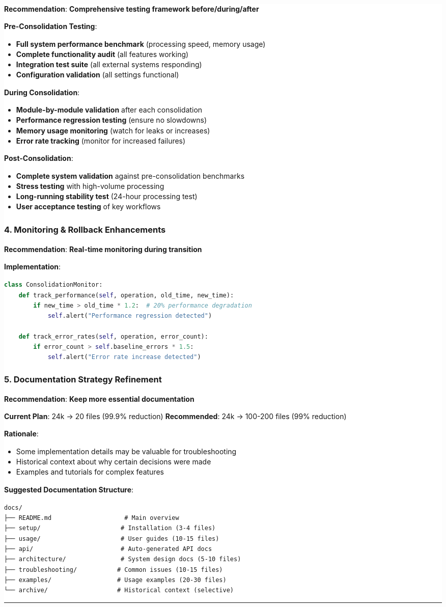 **Recommendation**: **Comprehensive testing framework before/during/after**

**Pre-Consolidation Testing**:
- **Full system performance benchmark** (processing speed, memory usage)
- **Complete functionality audit** (all features working)
- **Integration test suite** (all external systems responding)
- **Configuration validation** (all settings functional)

**During Consolidation**:
- **Module-by-module validation** after each consolidation
- **Performance regression testing** (ensure no slowdowns)
- **Memory usage monitoring** (watch for leaks or increases)
- **Error rate tracking** (monitor for increased failures)

**Post-Consolidation**:
- **Complete system validation** against pre-consolidation benchmarks
- **Stress testing** with high-volume processing
- **Long-running stability test** (24-hour processing test)
- **User acceptance testing** of key workflows

### **4. Monitoring & Rollback Enhancements**

**Recommendation**: **Real-time monitoring during transition**

**Implementation**:
```python
class ConsolidationMonitor:
    def track_performance(self, operation, old_time, new_time):
        if new_time > old_time * 1.2:  # 20% performance degradation
            self.alert("Performance regression detected")

    def track_error_rates(self, operation, error_count):
        if error_count > self.baseline_errors * 1.5:
            self.alert("Error rate increase detected")
```

### **5. Documentation Strategy Refinement**

**Recommendation**: **Keep more essential documentation**

**Current Plan**: 24k → 20 files (99.9% reduction)
**Recommended**: 24k → 100-200 files (99% reduction)

**Rationale**:
- Some implementation details may be valuable for troubleshooting
- Historical context about why certain decisions were made
- Examples and tutorials for complex features

**Suggested Documentation Structure**:
```
docs/
├── README.md                    # Main overview
├── setup/                      # Installation (3-4 files)
├── usage/                      # User guides (10-15 files)
├── api/                        # Auto-generated API docs
├── architecture/               # System design docs (5-10 files)
├── troubleshooting/           # Common issues (10-15 files)
├── examples/                  # Usage examples (20-30 files)
└── archive/                   # Historical context (selective)
```

---